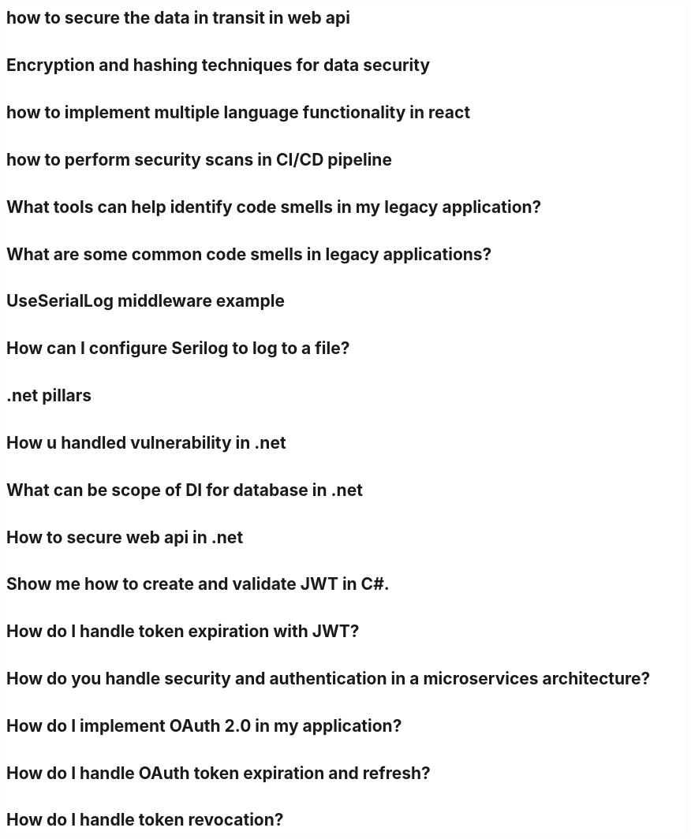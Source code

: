 ## how to secure the data in transit in web api

## Encryption and hashing techniques for data security

## how to implement multiple language functionality in react

## how to perform security scans in CI/CD pipeline

## What tools can help identify code smells in my legacy application?

## What are some common code smells in legacy applications?

## UseSerialLog middleware example

## How can I configure Serilog to log to a file?

## .net pillars

## How u handled vulnerability in .net   

## What can be scope of DI for database in .net

## How to secure web api in .net

## Show me how to create and validate JWT in C#.

## How do I handle token expiration with JWT?

## How do you handle security and authentication in a microservices architecture?

## How do I implement OAuth 2.0 in my application?

## How do I handle OAuth token expiration and refresh?

## How do I handle token revocation?
